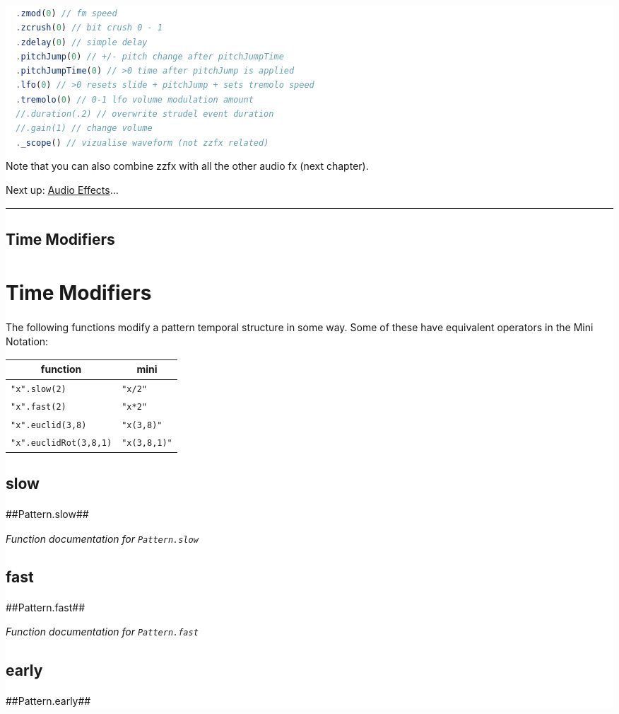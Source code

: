 ```javascript
  .zmod(0) // fm speed
  .zcrush(0) // bit crush 0 - 1
  .zdelay(0) // simple delay
  .pitchJump(0) // +/- pitch change after pitchJumpTime
  .pitchJumpTime(0) // >0 time after pitchJump is applied
  .lfo(0) // >0 resets slide + pitchJump + sets tremolo speed
  .tremolo(0) // 0-1 lfo volume modulation amount
  //.duration(.2) // overwrite strudel event duration
  //.gain(1) // change volume
  ._scope() // vizualise waveform (not zzfx related)

```

Note that you can also combine zzfx with all the other audio fx (next chapter).

Next up: [Audio Effects](/learn/effects)...

---

## Time Modifiers

# Time Modifiers

The following functions modify a pattern temporal structure in some way.
Some of these have equivalent operators in the Mini Notation:

| function               | mini         |
| ---------------------- | ------------ |
| `"x".slow(2)`          | `"x/2"`      |
| `"x".fast(2)`          | `"x*2"`      |
| `"x".euclid(3,8)`      | `"x(3,8)"`   |
| `"x".euclidRot(3,8,1)` | `"x(3,8,1)"` |

## slow

##Pattern.slow##

*Function documentation for `Pattern.slow`*

## fast

##Pattern.fast##

*Function documentation for `Pattern.fast`*

## early

##Pattern.early##
